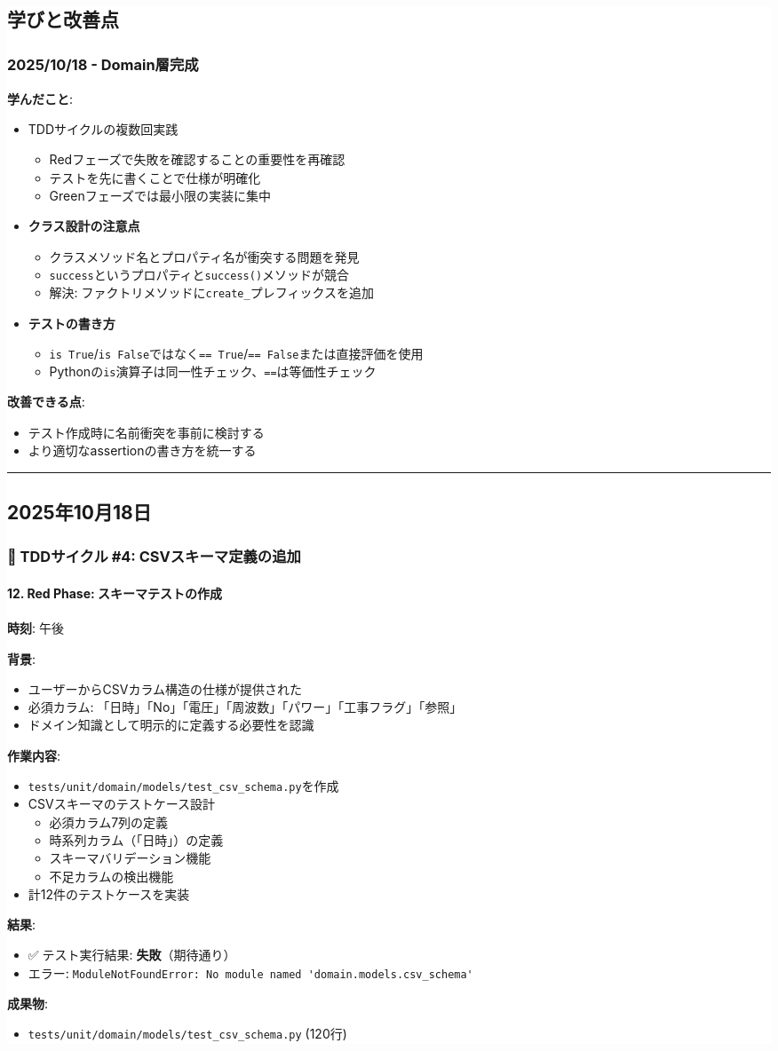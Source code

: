 
## 学びと改善点

### 2025/10/18 - Domain層完成
**学んだこと**:
- TDDサイクルの複数回実践
  - Redフェーズで失敗を確認することの重要性を再確認
  - テストを先に書くことで仕様が明確化
  - Greenフェーズでは最小限の実装に集中
  
- **クラス設計の注意点**
  - クラスメソッド名とプロパティ名が衝突する問題を発見
  - `success`というプロパティと`success()`メソッドが競合
  - 解決: ファクトリメソッドに`create_`プレフィックスを追加
  
- **テストの書き方**
  - `is True`/`is False`ではなく`== True`/`== False`または直接評価を使用
  - Pythonの`is`演算子は同一性チェック、`==`は等価性チェック

**改善できる点**:
- テスト作成時に名前衝突を事前に検討する
- より適切なassertionの書き方を統一する

---

## 2025年10月18日

### 🔵 TDDサイクル #4: CSVスキーマ定義の追加

#### 12. Red Phase: スキーマテストの作成
**時刻**: 午後

**背景**:
- ユーザーからCSVカラム構造の仕様が提供された
- 必須カラム: 「日時」「No」「電圧」「周波数」「パワー」「工事フラグ」「参照」
- ドメイン知識として明示的に定義する必要性を認識

**作業内容**:
- `tests/unit/domain/models/test_csv_schema.py`を作成
- CSVスキーマのテストケース設計
  - 必須カラム7列の定義
  - 時系列カラム（「日時」）の定義
  - スキーマバリデーション機能
  - 不足カラムの検出機能
- 計12件のテストケースを実装

**結果**:
- ✅ テスト実行結果: **失敗**（期待通り）
- エラー: `ModuleNotFoundError: No module named 'domain.models.csv_schema'`

**成果物**:
- `tests/unit/domain/models/test_csv_schema.py` (120行)

